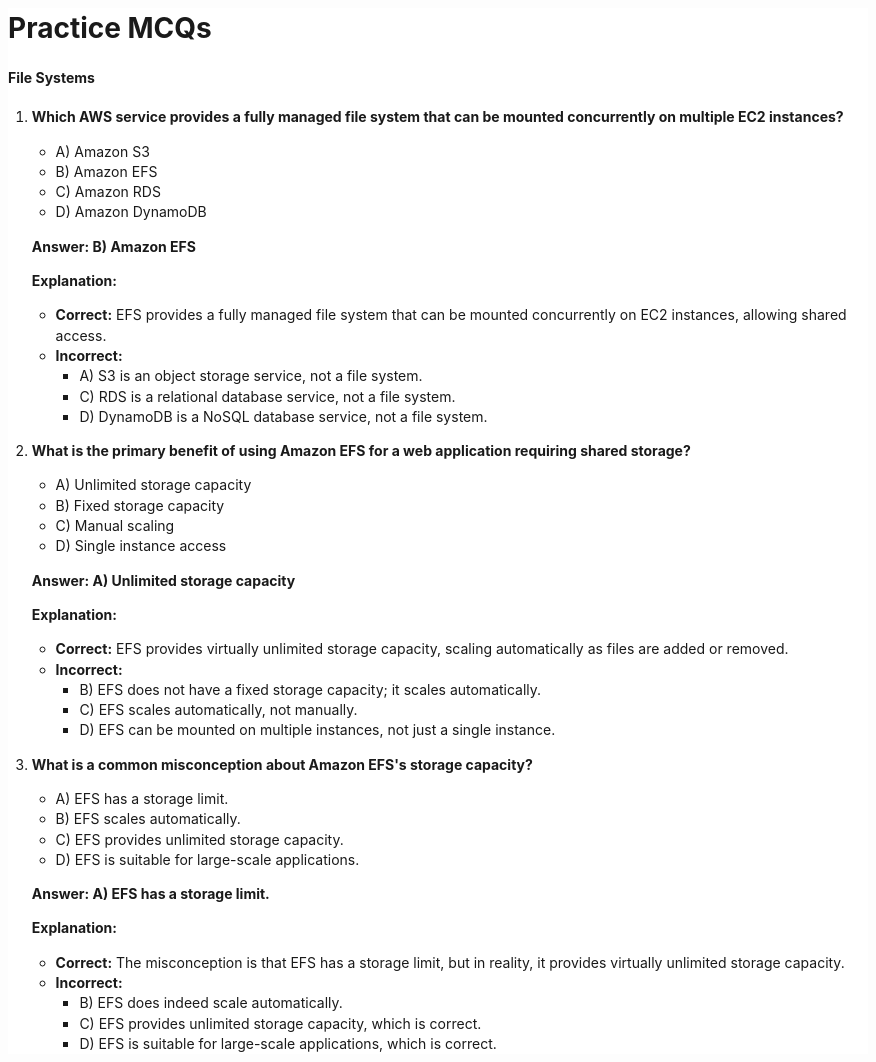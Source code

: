 # Practice MCQs

#### File Systems

1.  **Which AWS service provides a fully managed file system that can be mounted concurrently on multiple EC2 instances?**

    * A) Amazon S3
    * B) Amazon EFS
    * C) Amazon RDS
    * D) Amazon DynamoDB

    **Answer: B) Amazon EFS**

    **Explanation:**

    * **Correct:** EFS provides a fully managed file system that can be mounted concurrently on EC2 instances, allowing shared access.
    * **Incorrect:**
      * A) S3 is an object storage service, not a file system.
      * C) RDS is a relational database service, not a file system.
      * D) DynamoDB is a NoSQL database service, not a file system.
2.  **What is the primary benefit of using Amazon EFS for a web application requiring shared storage?**

    * A) Unlimited storage capacity
    * B) Fixed storage capacity
    * C) Manual scaling
    * D) Single instance access

    **Answer: A) Unlimited storage capacity**

    **Explanation:**

    * **Correct:** EFS provides virtually unlimited storage capacity, scaling automatically as files are added or removed.
    * **Incorrect:**
      * B) EFS does not have a fixed storage capacity; it scales automatically.
      * C) EFS scales automatically, not manually.
      * D) EFS can be mounted on multiple instances, not just a single instance.
3.  **What is a common misconception about Amazon EFS's storage capacity?**

    * A) EFS has a storage limit.
    * B) EFS scales automatically.
    * C) EFS provides unlimited storage capacity.
    * D) EFS is suitable for large-scale applications.

    **Answer: A) EFS has a storage limit.**

    **Explanation:**

    * **Correct:** The misconception is that EFS has a storage limit, but in reality, it provides virtually unlimited storage capacity.
    * **Incorrect:**
      * B) EFS does indeed scale automatically.
      * C) EFS provides unlimited storage capacity, which is correct.
      * D) EFS is suitable for large-scale applications, which is correct.
